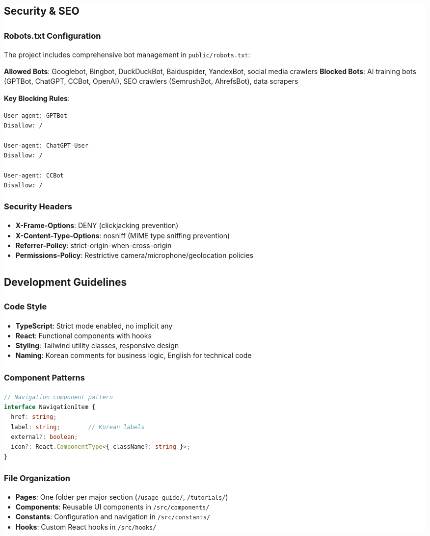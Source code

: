 ## Security & SEO

### Robots.txt Configuration
The project includes comprehensive bot management in `public/robots.txt`:

**Allowed Bots**: Googlebot, Bingbot, DuckDuckBot, Baiduspider, YandexBot, social media crawlers
**Blocked Bots**: AI training bots (GPTBot, ChatGPT, CCBot, OpenAI), SEO crawlers (SemrushBot, AhrefsBot), data scrapers

**Key Blocking Rules**:
```
User-agent: GPTBot
Disallow: /

User-agent: ChatGPT-User  
Disallow: /

User-agent: CCBot
Disallow: /
```

### Security Headers
- **X-Frame-Options**: DENY (clickjacking prevention)
- **X-Content-Type-Options**: nosniff (MIME type sniffing prevention)  
- **Referrer-Policy**: strict-origin-when-cross-origin
- **Permissions-Policy**: Restrictive camera/microphone/geolocation policies

## Development Guidelines

### Code Style
- **TypeScript**: Strict mode enabled, no implicit any
- **React**: Functional components with hooks
- **Styling**: Tailwind utility classes, responsive design
- **Naming**: Korean comments for business logic, English for technical code

### Component Patterns
```typescript
// Navigation component pattern
interface NavigationItem {
  href: string;
  label: string;        // Korean labels
  external?: boolean;
  icon?: React.ComponentType<{ className?: string }>;
}
```

### File Organization
- **Pages**: One folder per major section (`/usage-guide/`, `/tutorials/`)
- **Components**: Reusable UI components in `/src/components/`
- **Constants**: Configuration and navigation in `/src/constants/`
- **Hooks**: Custom React hooks in `/src/hooks/`
